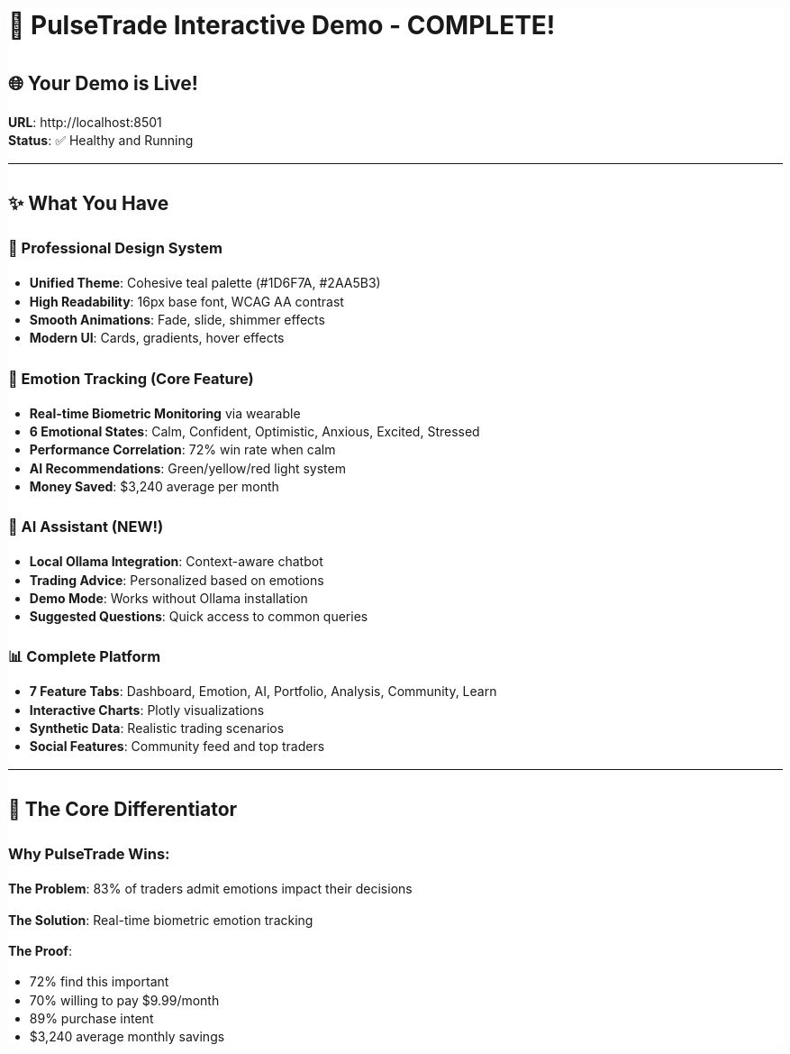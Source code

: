 # 🎉 PulseTrade Interactive Demo - COMPLETE!

## 🌐 Your Demo is Live!

**URL**: http://localhost:8501  
**Status**: ✅ Healthy and Running

---

## ✨ What You Have

### 🎨 Professional Design System
- **Unified Theme**: Cohesive teal palette (#1D6F7A, #2AA5B3)
- **High Readability**: 16px base font, WCAG AA contrast
- **Smooth Animations**: Fade, slide, shimmer effects
- **Modern UI**: Cards, gradients, hover effects

### 💓 Emotion Tracking (Core Feature)
- **Real-time Biometric Monitoring** via wearable
- **6 Emotional States**: Calm, Confident, Optimistic, Anxious, Excited, Stressed
- **Performance Correlation**: 72% win rate when calm
- **AI Recommendations**: Green/yellow/red light system
- **Money Saved**: $3,240 average per month

### 🤖 AI Assistant (NEW!)
- **Local Ollama Integration**: Context-aware chatbot
- **Trading Advice**: Personalized based on emotions
- **Demo Mode**: Works without Ollama installation
- **Suggested Questions**: Quick access to common queries

### 📊 Complete Platform
- **7 Feature Tabs**: Dashboard, Emotion, AI, Portfolio, Analysis, Community, Learn
- **Interactive Charts**: Plotly visualizations
- **Synthetic Data**: Realistic trading scenarios
- **Social Features**: Community feed and top traders

---

## 🎯 The Core Differentiator

### Why PulseTrade Wins:

**The Problem**: 83% of traders admit emotions impact their decisions

**The Solution**: Real-time biometric emotion tracking

**The Proof**:
- 72% find this important
- 70% willing to pay $9.99/month  
- 89% purchase intent
- $3,240 average monthly savings
